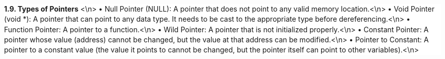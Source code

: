 **1.9. Types of Pointers** <\n>
•	Null Pointer (NULL): A pointer that does not point to any valid memory location.<\n>
•	Void Pointer (void *): A pointer that can point to any data type. It needs to be cast to the appropriate type before dereferencing.<\n>
•	Function Pointer: A pointer to a function.<\n>
•	Wild Pointer: A pointer that is not initialized properly.<\n>
•	Constant Pointer: A pointer whose value (address) cannot be changed, but the value at that address can be modified.<\n>
•	Pointer to Constant: A pointer to a constant value (the value it points to cannot be changed, but the pointer itself can point to other variables).<\n>
